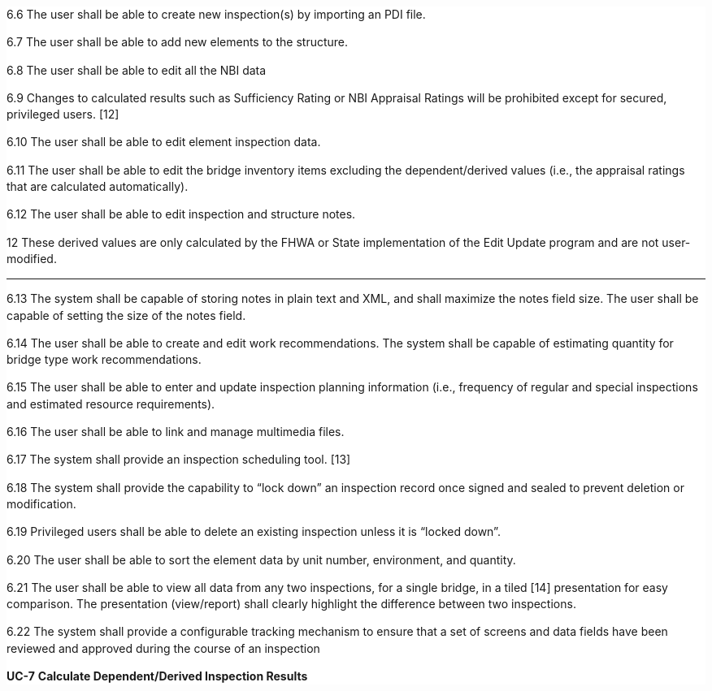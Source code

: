 6.6 The user shall be able to create new inspection(s) by importing an PDI file.

6.7 The user shall be able to add new elements to the structure.

6.8 The user shall be able to edit all the NBI data

6.9 Changes to calculated results such as Sufficiency Rating or NBI Appraisal
Ratings will be prohibited except for secured, privileged users. [12]

6.10 The user shall be able to edit element inspection data.

6.11 The user shall be able to edit the bridge inventory items excluding the
dependent/derived values (i.e., the appraisal ratings that are calculated
automatically).

6.12 The user shall be able to edit inspection and structure notes.

12 These derived values are only calculated by the FHWA or State implementation of the
Edit Update program and are not user-modified.


-----





6.13 The system shall be capable of storing notes in plain text and XML, and shall
maximize the notes field size. The user shall be capable of setting the size of
the notes field.

6.14 The user shall be able to create and edit work recommendations. The system
shall be capable of estimating quantity for bridge type work
recommendations.

6.15 The user shall be able to enter and update inspection planning information
(i.e., frequency of regular and special inspections and estimated resource
requirements).

6.16 The user shall be able to link and manage multimedia files.

6.17 The system shall provide an inspection scheduling tool. [13]

6.18 The system shall provide the capability to “lock down” an inspection record
once signed and sealed to prevent deletion or modification.

6.19 Privileged users shall be able to delete an existing inspection unless it is
“locked down”.

6.20 The user shall be able to sort the element data by unit number, environment,
and quantity.

6.21 The user shall be able to view all data from any two inspections, for a single
bridge, in a tiled [14] presentation for easy comparison. The presentation
(view/report) shall clearly highlight the difference between two inspections.

6.22 The system shall provide a configurable tracking mechanism to ensure that a
set of screens and data fields have been reviewed and approved during the
course of an inspection

**UC-7** **Calculate Dependent/Derived Inspection Results**
